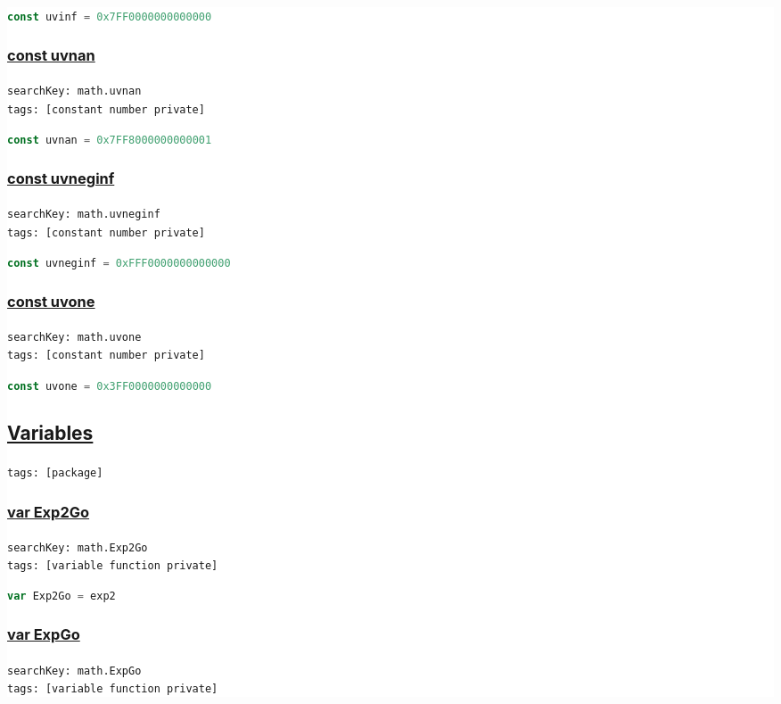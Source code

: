 ```Go
const uvinf = 0x7FF0000000000000
```

### <a id="uvnan" href="#uvnan">const uvnan</a>

```
searchKey: math.uvnan
tags: [constant number private]
```

```Go
const uvnan = 0x7FF8000000000001
```

### <a id="uvneginf" href="#uvneginf">const uvneginf</a>

```
searchKey: math.uvneginf
tags: [constant number private]
```

```Go
const uvneginf = 0xFFF0000000000000
```

### <a id="uvone" href="#uvone">const uvone</a>

```
searchKey: math.uvone
tags: [constant number private]
```

```Go
const uvone = 0x3FF0000000000000
```

## <a id="var" href="#var">Variables</a>

```
tags: [package]
```

### <a id="Exp2Go" href="#Exp2Go">var Exp2Go</a>

```
searchKey: math.Exp2Go
tags: [variable function private]
```

```Go
var Exp2Go = exp2
```

### <a id="ExpGo" href="#ExpGo">var ExpGo</a>

```
searchKey: math.ExpGo
tags: [variable function private]
```
